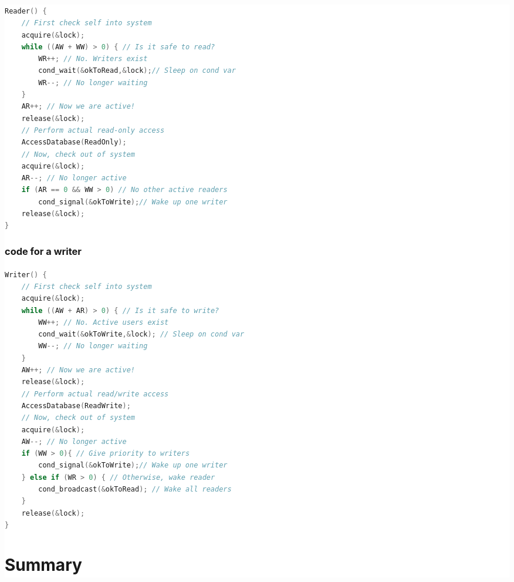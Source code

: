 ```c
Reader() {
    // First check self into system
    acquire(&lock);
    while ((AW + WW) > 0) { // Is it safe to read?
        WR++; // No. Writers exist
        cond_wait(&okToRead,&lock);// Sleep on cond var
        WR--; // No longer waiting
    }
    AR++; // Now we are active!
    release(&lock);
    // Perform actual read-only access
    AccessDatabase(ReadOnly);
    // Now, check out of system
    acquire(&lock);
    AR--; // No longer active
    if (AR == 0 && WW > 0) // No other active readers
    	cond_signal(&okToWrite);// Wake up one writer
    release(&lock);
}
```

### code for  a writer

```c
Writer() {
    // First check self into system
    acquire(&lock);
    while ((AW + AR) > 0) { // Is it safe to write?
        WW++; // No. Active users exist
        cond_wait(&okToWrite,&lock); // Sleep on cond var
        WW--; // No longer waiting
    }
    AW++; // Now we are active!
    release(&lock);
    // Perform actual read/write access
    AccessDatabase(ReadWrite);
    // Now, check out of system
    acquire(&lock);
    AW--; // No longer active
    if (WW > 0){ // Give priority to writers
    	cond_signal(&okToWrite);// Wake up one writer
    } else if (WR > 0) { // Otherwise, wake reader
    	cond_broadcast(&okToRead); // Wake all readers
    }
    release(&lock);
}
```

# Summary
